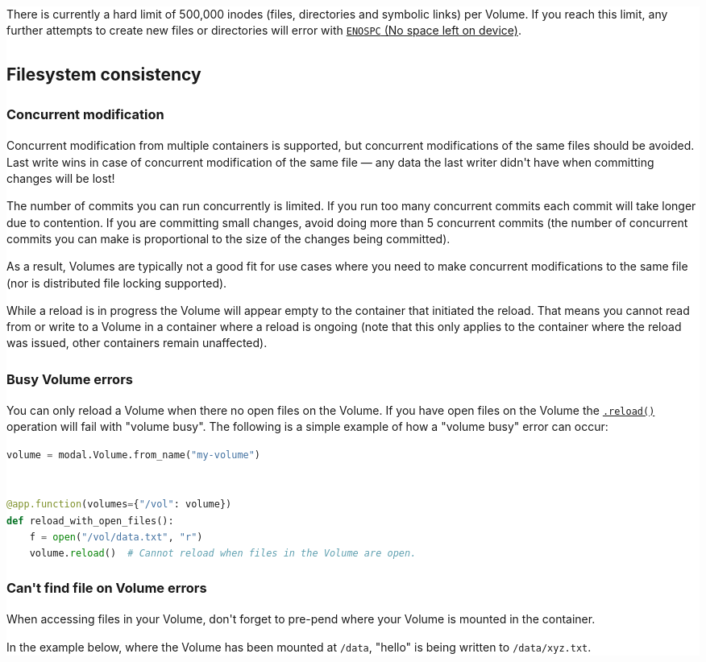 There is currently a hard limit of 500,000 inodes (files, directories and
symbolic links) per Volume. If you reach this limit, any further attempts to
create new files or directories will error with
[`ENOSPC` (No space left on device)](https://pubs.opengroup.org/onlinepubs/9799919799/).

## Filesystem consistency

### Concurrent modification

Concurrent modification from multiple containers is supported, but concurrent
modifications of the same files should be avoided. Last write wins in case of
concurrent modification of the same file — any data the last writer didn't have
when committing changes will be lost!

The number of commits you can run concurrently is limited. If you run too many
concurrent commits each commit will take longer due to contention. If you are
committing small changes, avoid doing more than 5 concurrent commits (the number
of concurrent commits you can make is proportional to the size of the changes
being committed).

As a result, Volumes are typically not a good fit for use cases where you need
to make concurrent modifications to the same file (nor is distributed file
locking supported).

While a reload is in progress the Volume will appear empty to the container that
initiated the reload. That means you cannot read from or write to a Volume in a
container where a reload is ongoing (note that this only applies to the
container where the reload was issued, other containers remain unaffected).

### Busy Volume errors

You can only reload a Volume when there no open files on the Volume. If you have
open files on the Volume the [`.reload()`](/docs/reference/modal.Volume#reload)
operation will fail with "volume busy". The following is a simple example of how
a "volume busy" error can occur:

```python
volume = modal.Volume.from_name("my-volume")


@app.function(volumes={"/vol": volume})
def reload_with_open_files():
    f = open("/vol/data.txt", "r")
    volume.reload()  # Cannot reload when files in the Volume are open.
```

### Can't find file on Volume errors

When accessing files in your Volume, don't forget to pre-pend where your Volume
is mounted in the container.

In the example below, where the Volume has been mounted at `/data`, "hello" is
being written to `/data/xyz.txt`.
